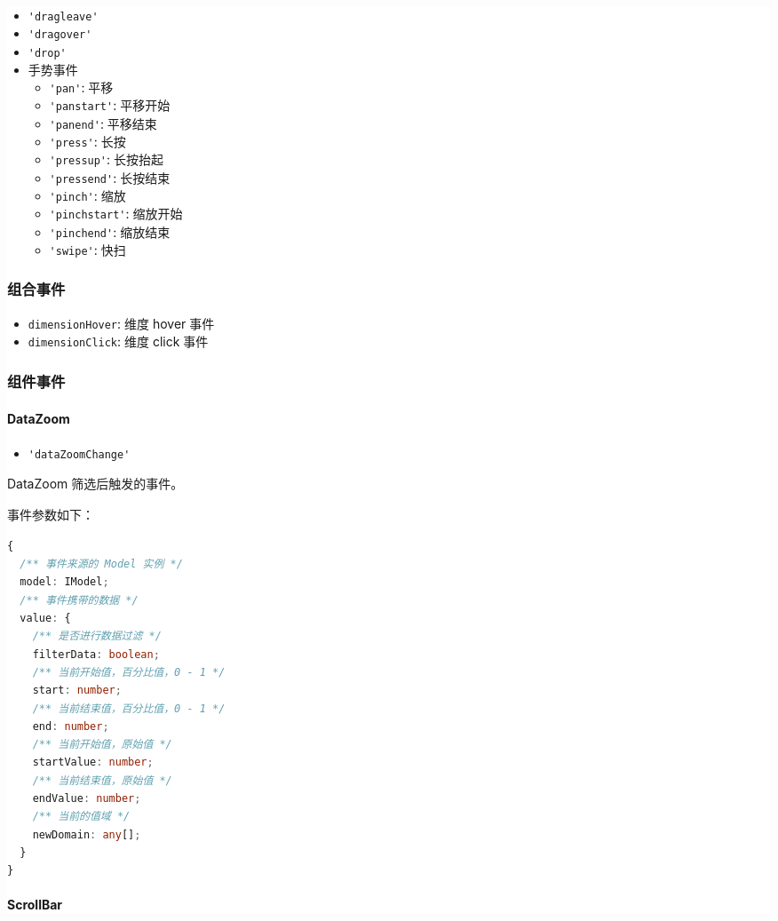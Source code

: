   - `'dragleave'`
  - `'dragover'`
  - `'drop'`
- 手势事件
  - `'pan'`: 平移
  - `'panstart'`: 平移开始
  - `'panend'`: 平移结束
  - `'press'`: 长按
  - `'pressup'`: 长按抬起
  - `'pressend'`: 长按结束
  - `'pinch'`: 缩放
  - `'pinchstart'`: 缩放开始
  - `'pinchend'`: 缩放结束
  - `'swipe'`: 快扫

### 组合事件

- `dimensionHover`: 维度 hover 事件
- `dimensionClick`: 维度 click 事件

### 组件事件

#### DataZoom

- `'dataZoomChange'`

DataZoom 筛选后触发的事件。

事件参数如下：

```ts
{
  /** 事件来源的 Model 实例 */
  model: IModel;
  /** 事件携带的数据 */
  value: {
    /** 是否进行数据过滤 */
    filterData: boolean;
    /** 当前开始值，百分比值，0 - 1 */
    start: number;
    /** 当前结束值，百分比值，0 - 1 */
    end: number;
    /** 当前开始值，原始值 */
    startValue: number;
    /** 当前结束值，原始值 */
    endValue: number;
    /** 当前的值域 */
    newDomain: any[];
  }
}
```

#### ScrollBar
